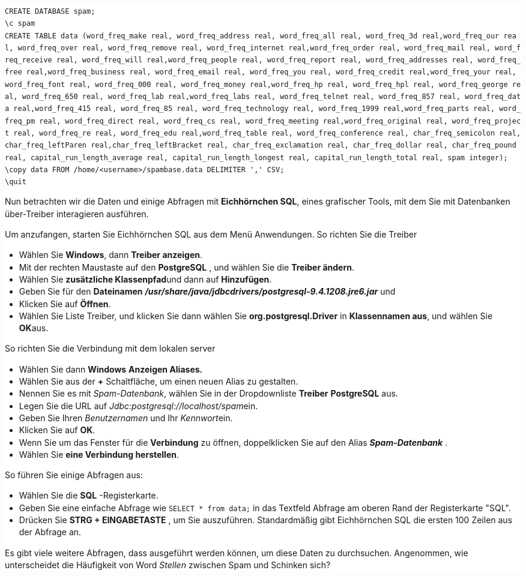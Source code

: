     CREATE DATABASE spam;
    \c spam
    CREATE TABLE data (word_freq_make real, word_freq_address real, word_freq_all real, word_freq_3d real,word_freq_our real, word_freq_over real, word_freq_remove real, word_freq_internet real,word_freq_order real, word_freq_mail real, word_freq_receive real, word_freq_will real,word_freq_people real, word_freq_report real, word_freq_addresses real, word_freq_free real,word_freq_business real, word_freq_email real, word_freq_you real, word_freq_credit real,word_freq_your real, word_freq_font real, word_freq_000 real, word_freq_money real,word_freq_hp real, word_freq_hpl real, word_freq_george real, word_freq_650 real, word_freq_lab real,word_freq_labs real, word_freq_telnet real, word_freq_857 real, word_freq_data real,word_freq_415 real, word_freq_85 real, word_freq_technology real, word_freq_1999 real,word_freq_parts real, word_freq_pm real, word_freq_direct real, word_freq_cs real, word_freq_meeting real,word_freq_original real, word_freq_project real, word_freq_re real, word_freq_edu real,word_freq_table real, word_freq_conference real, char_freq_semicolon real, char_freq_leftParen real,char_freq_leftBracket real, char_freq_exclamation real, char_freq_dollar real, char_freq_pound real, capital_run_length_average real, capital_run_length_longest real, capital_run_length_total real, spam integer);
    \copy data FROM /home/<username>/spambase.data DELIMITER ',' CSV;
    \quit

Nun betrachten wir die Daten und einige Abfragen mit **Eichhörnchen SQL**, eines grafischer Tools, mit dem Sie mit Datenbanken über-Treiber interagieren ausführen.

Um anzufangen, starten Sie Eichhörnchen SQL aus dem Menü Anwendungen. So richten Sie die Treiber

- Wählen Sie **Windows**, dann **Treiber anzeigen**. 
- Mit der rechten Maustaste auf den **PostgreSQL** , und wählen Sie die **Treiber ändern**. 
- Wählen Sie **zusätzliche Klassenpfad**und dann auf **Hinzufügen**. 
- Geben Sie für den **Dateinamen** ***/usr/share/java/jdbcdrivers/postgresql-9.4.1208.jre6.jar*** und 
- Klicken Sie auf **Öffnen**.
- Wählen Sie Liste Treiber, und klicken Sie dann wählen Sie **org.postgresql.Driver** in **Klassennamen aus**, und wählen Sie **OK**aus.

So richten Sie die Verbindung mit dem lokalen server
 
- Wählen Sie dann **Windows** **Anzeigen Aliases.** 
- Wählen Sie aus der **+** Schaltfläche, um einen neuen Alias zu gestalten. 
- Nennen Sie es mit *Spam-Datenbank*, wählen Sie in der Dropdownliste **Treiber** **PostgreSQL** aus.
- Legen Sie die URL auf *Jdbc:postgresql://localhost/spam*ein. 
- Geben Sie Ihren *Benutzernamen* und Ihr *Kennwort*ein. 
- Klicken Sie auf **OK**. 
- Wenn Sie um das Fenster für die **Verbindung** zu öffnen, doppelklicken Sie auf den Alias ***Spam-Datenbank*** . 
- Wählen Sie **eine Verbindung herstellen**.

So führen Sie einige Abfragen aus:

- Wählen Sie die **SQL** -Registerkarte.
- Geben Sie eine einfache Abfrage wie `SELECT * from data;` in das Textfeld Abfrage am oberen Rand der Registerkarte "SQL". 
- Drücken Sie **STRG + EINGABETASTE** , um Sie auszuführen. Standardmäßig gibt Eichhörnchen SQL die ersten 100 Zeilen aus der Abfrage an. 

Es gibt viele weitere Abfragen, dass ausgeführt werden können, um diese Daten zu durchsuchen. Angenommen, wie unterscheidet die Häufigkeit von Word *Stellen* zwischen Spam und Schinken sich?
